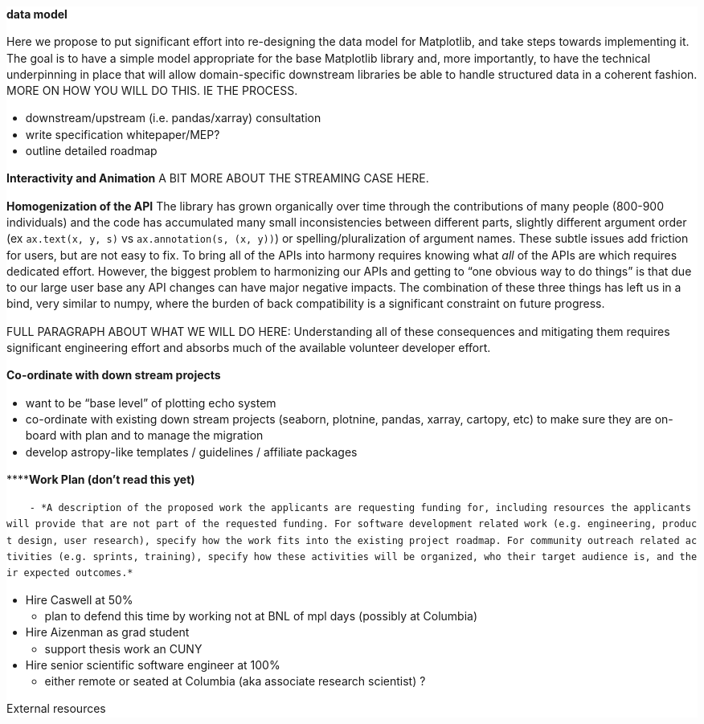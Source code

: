 **data model**

Here we propose to put significant effort into re-designing the data model for Matplotlib, and take steps towards implementing it.  The goal is to have a simple model appropriate for the base Matplotlib library and, more importantly, to have the technical underpinning in place that will allow domain-specific downstream libraries be able to handle structured data in a coherent fashion.  MORE ON HOW YOU WILL DO THIS.  IE THE PROCESS.

- downstream/upstream (i.e. pandas/xarray) consultation
- write specification whitepaper/MEP?
- outline detailed roadmap

**Interactivity and Animation**
A BIT MORE ABOUT THE STREAMING CASE HERE.

**Homogenization of the API**
The library has grown organically over time through the contributions of many people (800-900 individuals) and the code has accumulated many small inconsistencies between different parts, slightly different argument order (ex `ax.text(x, y, s)` vs `ax.annotation(s, (x, y))`) or spelling/pluralization of argument names. These subtle issues add friction for users, but are not easy to fix.  To bring all of the APIs into harmony requires knowing what *all* of the APIs are which requires dedicated effort.  However, the biggest problem to harmonizing our APIs and getting to “one obvious way to do things” is that due to our large user base any API changes can have major negative impacts.   The combination of these three things has left us in a bind, very similar to numpy, where the burden of back compatibility is a significant constraint on future progress.

FULL PARAGRAPH ABOUT WHAT WE WILL DO HERE: Understanding all of these consequences and mitigating them requires significant engineering effort and absorbs much of the available volunteer developer effort.


**Co-ordinate with down stream projects**

- want to be “base level” of plotting echo system
- co-ordinate with existing down stream projects (seaborn, plotnine, pandas, xarray, cartopy, etc) to make sure they are on-board with plan and to manage the migration
- develop astropy-like templates / guidelines / affiliate packages



******Work Plan (don’t read this yet)**

        - *A description of the proposed work the applicants are requesting funding for, including resources the applicants will provide that are not part of the requested funding. For software development related work (e.g. engineering, product design, user research), specify how the work fits into the existing project roadmap. For community outreach related activities (e.g. sprints, training), specify how these activities will be organized, who their target audience is, and their expected outcomes.*

- Hire Caswell at 50%
    - plan to defend this time by working not at BNL of mpl days (possibly at Columbia)
- Hire Aizenman as grad student
    - support thesis work an CUNY
- Hire senior scientific software engineer at 100%
    - either remote or seated at Columbia (aka associate research scientist) ?


External resources
